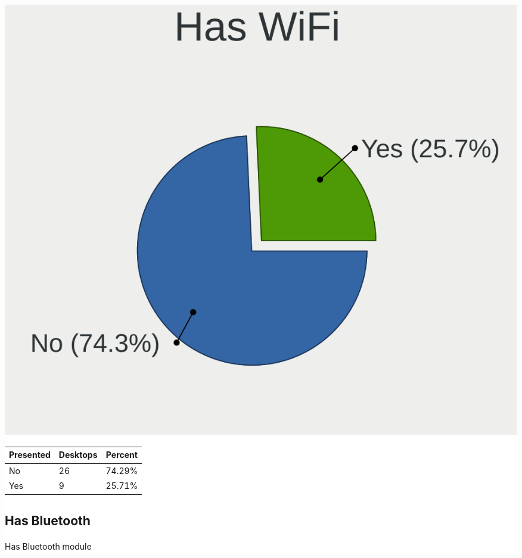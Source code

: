 ![Has WiFi](./images/pie_chart_bsd/node_has_wifi.svg)


| Presented | Desktops | Percent |
|-----------|----------|---------|
| No        | 26       | 74.29%  |
| Yes       | 9        | 25.71%  |

Has Bluetooth
-------------

Has Bluetooth module
